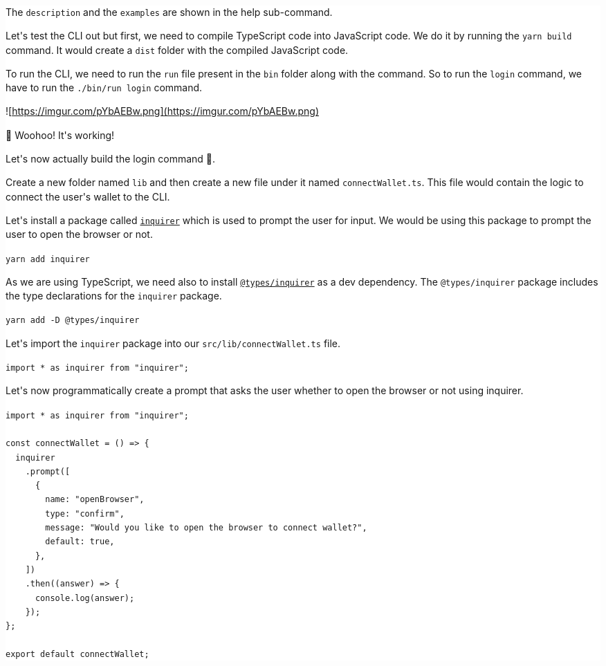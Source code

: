 The `description` and the `examples` are shown in the help sub-command.

Let's test the CLI out but first, we need to compile TypeScript code into JavaScript code. We do it by running the `yarn build` command. It would create a `dist` folder with the compiled JavaScript code.

To run the CLI, we need to run the `run` file present in the `bin` folder along with the command. So to run the `login` command, we have to run the `./bin/run login` command.

![https://imgur.com/pYbAEBw.png](https://imgur.com/pYbAEBw.png)

🎉 Woohoo! It's working!

Let's now actually build the login command 👀.

Create a new folder named `lib` and then create a new file under it named `connectWallet.ts`. This file would contain the logic to connect the user's wallet to the CLI.

Let's install a package called [`inquirer`](https://www.npmjs.com/package/inquirer) which is used to prompt the user for input. We would be using this package to prompt the user to open the browser or not.

```shell
yarn add inquirer
```

As we are using TypeScript, we need also to install [`@types/inquirer`](https://npmjs.com/package/@types/inquirer) as a dev dependency. The `@types/inquirer` package includes the type declarations for the `inquirer` package.

```shell
yarn add -D @types/inquirer
```

Let's import the `inquirer` package into our `src/lib/connectWallet.ts` file.

```tsx
import * as inquirer from "inquirer";
```

Let's now programmatically create a prompt that asks the user whether to open the browser or not using inquirer.

```tsx
import * as inquirer from "inquirer";

const connectWallet = () => {
  inquirer
    .prompt([
      {
        name: "openBrowser",
        type: "confirm",
        message: "Would you like to open the browser to connect wallet?",
        default: true,
      },
    ])
    .then((answer) => {
      console.log(answer);
    });
};

export default connectWallet;
```

